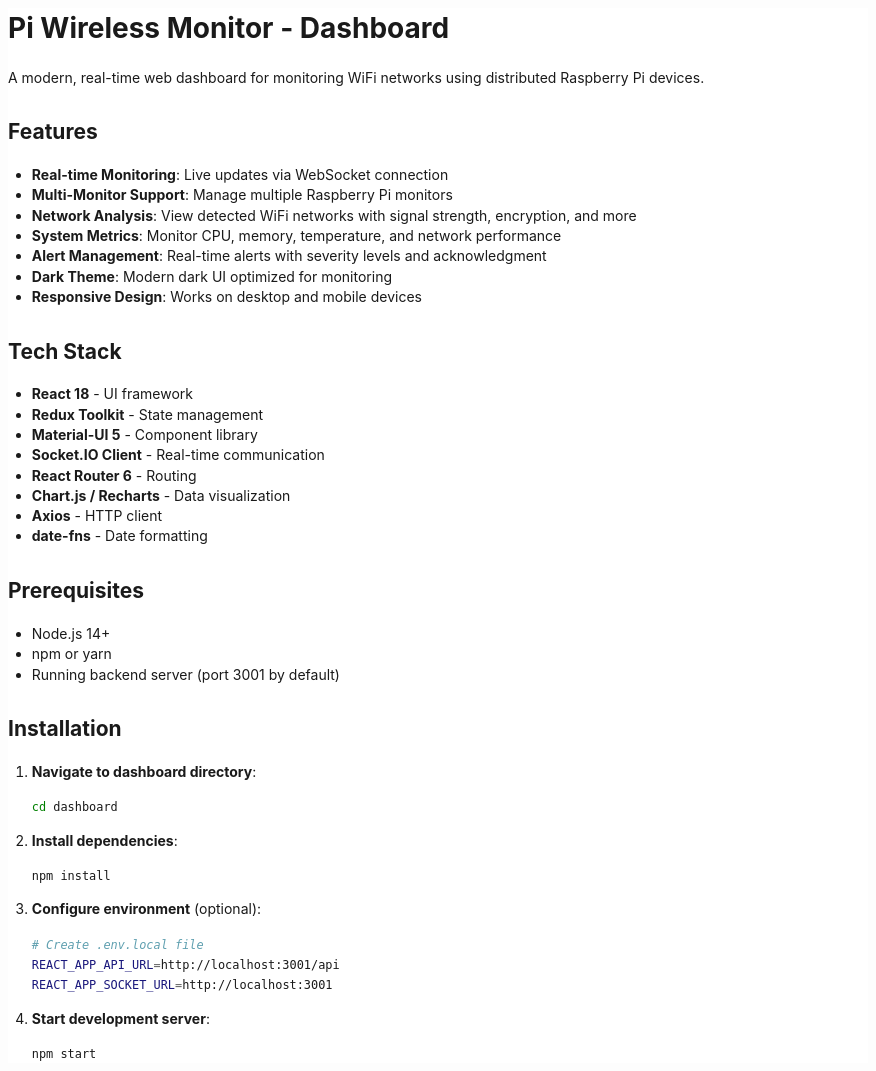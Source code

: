 # Pi Wireless Monitor - Dashboard

A modern, real-time web dashboard for monitoring WiFi networks using distributed Raspberry Pi devices.

## Features

- **Real-time Monitoring**: Live updates via WebSocket connection
- **Multi-Monitor Support**: Manage multiple Raspberry Pi monitors
- **Network Analysis**: View detected WiFi networks with signal strength, encryption, and more
- **System Metrics**: Monitor CPU, memory, temperature, and network performance
- **Alert Management**: Real-time alerts with severity levels and acknowledgment
- **Dark Theme**: Modern dark UI optimized for monitoring
- **Responsive Design**: Works on desktop and mobile devices

## Tech Stack

- **React 18** - UI framework
- **Redux Toolkit** - State management
- **Material-UI 5** - Component library
- **Socket.IO Client** - Real-time communication
- **React Router 6** - Routing
- **Chart.js / Recharts** - Data visualization
- **Axios** - HTTP client
- **date-fns** - Date formatting

## Prerequisites

- Node.js 14+
- npm or yarn
- Running backend server (port 3001 by default)

## Installation

1. **Navigate to dashboard directory**:
   ```bash
   cd dashboard
   ```

2. **Install dependencies**:
   ```bash
   npm install
   ```

3. **Configure environment** (optional):
   ```bash
   # Create .env.local file
   REACT_APP_API_URL=http://localhost:3001/api
   REACT_APP_SOCKET_URL=http://localhost:3001
   ```

4. **Start development server**:
   ```bash
   npm start
   ```
